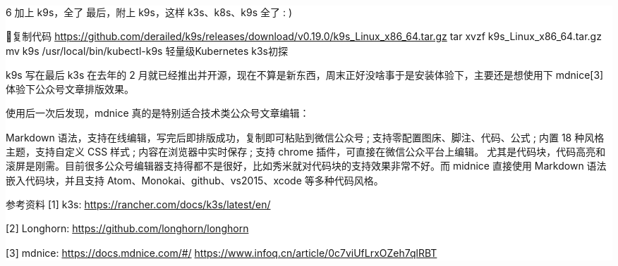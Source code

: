 6 加上 k9s，全了
最后，附上 k9s，这样 k3s、k8s、k9s 全了 : )

复制代码
https://github.com/derailed/k9s/releases/download/v0.19.0/k9s_Linux_x86_64.tar.gz
tar xvzf k9s_Linux_x86_64.tar.gz
mv k9s /usr/local/bin/kubectl-k9s
轻量级Kubernetes k3s初探

k9s
写在最后
k3s 在去年的 2 月就已经推出并开源，现在不算是新东西，周末正好没啥事于是安装体验下，主要还是想使用下 mdnice[3] 体验下公众号文章排版效果。

使用后一次后发现，mdnice 真的是特别适合技术类公众号文章编辑：

Markdown 语法，支持在线编辑，写完后即排版成功，复制即可粘贴到微信公众号 ;
支持零配置图床、脚注、代码、公式 ;
内置 18 种风格主题，支持自定义 CSS 样式 ;
内容在浏览器中实时保存 ;
支持 chrome 插件，可直接在微信公众平台上编辑。
尤其是代码块，代码高亮和滚屏是刚需。目前很多公众号编辑器支持得都不是很好，比如秀米就对代码块的支持效果非常不好。而 midnice 直接使用 Markdown 语法嵌入代码块，并且支持 Atom、Monokai、github、vs2015、xcode 等多种代码风格。

参考资料
[1] k3s: https://rancher.com/docs/k3s/latest/en/

[2] Longhorn: https://github.com/longhorn/longhorn

[3] mdnice: https://docs.mdnice.com/#/
https://www.infoq.cn/article/0c7viUfLrxOZeh7qlRBT
